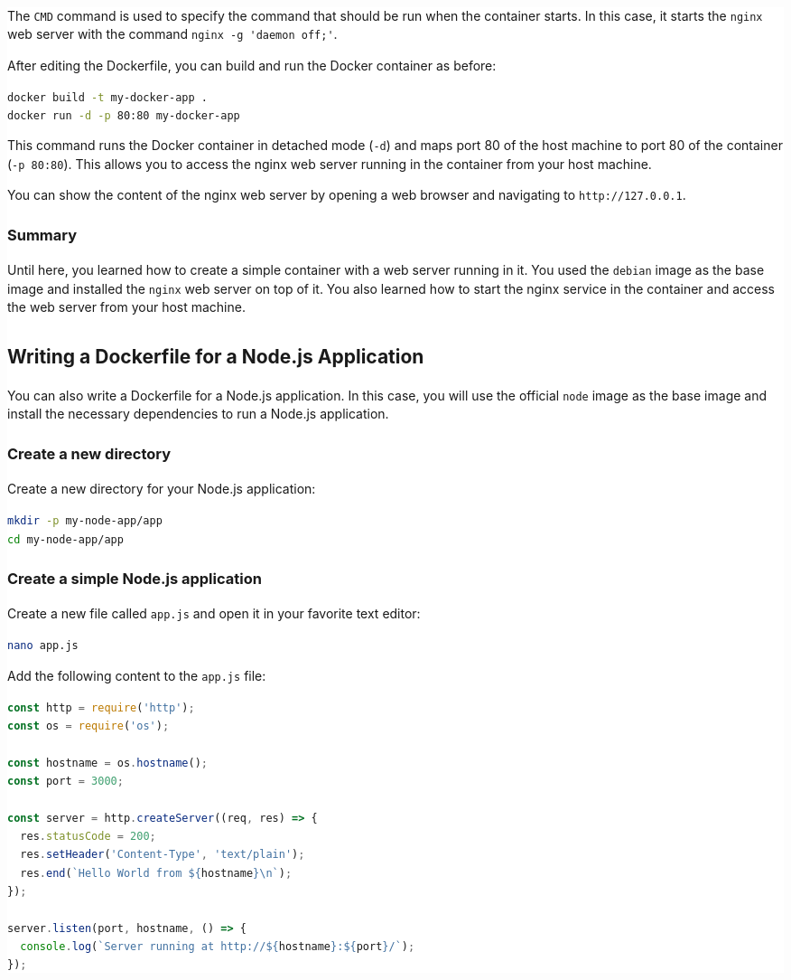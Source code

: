 The `CMD` command is used to specify the command that should be run when the container starts. In this case, it starts the `nginx` web server with the command `nginx -g 'daemon off;'`.

After editing the Dockerfile, you can build and run the Docker container as before:

```bash
docker build -t my-docker-app .
docker run -d -p 80:80 my-docker-app
```

This command runs the Docker container in detached mode (`-d`) and maps port 80 of the host machine to port 80 of the container (`-p 80:80`). This allows you to access the nginx web server running in the container from your host machine.

You can show the content of the nginx web server by opening a web browser and navigating to `http://127.0.0.1`.

### Summary
Until here, you learned how to create a simple container with a web server running in it. You used the `debian` image as the base image and installed the `nginx` web server on top of it. You also learned how to start the nginx service in the container and access the web server from your host machine.

## Writing a Dockerfile for a Node.js Application
You can also write a Dockerfile for a Node.js application. In this case, you will use the official `node` image as the base image and install the necessary dependencies to run a Node.js application.

### Create a new directory
Create a new directory for your Node.js application:

```bash
mkdir -p my-node-app/app
cd my-node-app/app
```

### Create a simple Node.js application
Create a new file called `app.js` and open it in your favorite text editor:

```bash
nano app.js
```

Add the following content to the `app.js` file:

```javascript
const http = require('http');
const os = require('os');

const hostname = os.hostname();
const port = 3000;

const server = http.createServer((req, res) => {
  res.statusCode = 200;
  res.setHeader('Content-Type', 'text/plain');
  res.end(`Hello World from ${hostname}\n`);
});

server.listen(port, hostname, () => {
  console.log(`Server running at http://${hostname}:${port}/`);
});
```
